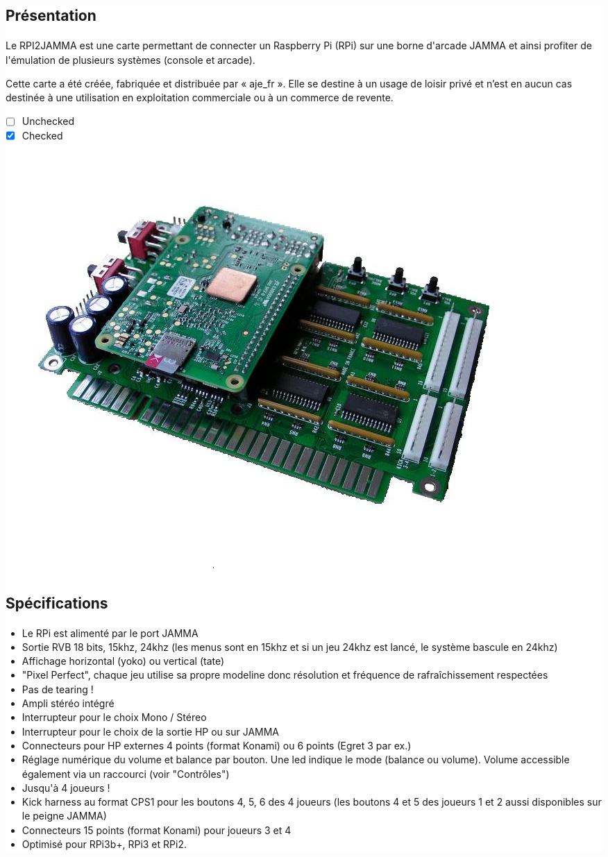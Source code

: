 ## Présentation

Le RPI2JAMMA est une carte permettant de connecter un Raspberry Pi (RPi) sur une borne d'arcade JAMMA et ainsi profiter de l'émulation de plusieurs systèmes (console et arcade).

Cette carte a été créée, fabriquée et distribuée par « aje_fr ». Elle se destine à un usage de loisir privé et n’est en aucun cas destinée à une utilisation en exploitation commerciale ou à un commerce de revente.

* [ ] Unchecked
* [x] Checked

![RPI2JAMMA](images/rpi2jamma.jpg)

## Spécifications

* Le RPi est alimenté par le port JAMMA
* Sortie RVB 18 bits, 15khz, 24khz (les menus sont en 15khz et si un jeu 24khz est lancé, le système bascule en 24khz)
* Affichage horizontal (yoko) ou vertical (tate)
* "Pixel Perfect", chaque jeu utilise sa propre modeline donc résolution et fréquence de rafraîchissement respectées
* Pas de tearing !
* Ampli stéréo intégré
* Interrupteur pour le choix Mono / Stéreo
* Interrupteur pour le choix de la sortie HP ou sur JAMMA
* Connecteurs pour HP externes 4 points (format Konami) ou 6 points (Egret 3 par ex.)
* Réglage numérique du volume et balance par bouton. Une led indique le mode (balance ou volume). Volume accessible également via un raccourci (voir "Contrôles")
* Jusqu'à 4 joueurs !
* Kick harness au format CPS1 pour les boutons 4, 5, 6 des 4 joueurs (les boutons 4 et 5 des joueurs 1 et 2 aussi disponibles sur le peigne JAMMA)
* Connecteurs 15 points (format Konami) pour joueurs 3 et 4
* Optimisé pour RPi3b+, RPi3 et RPi2.